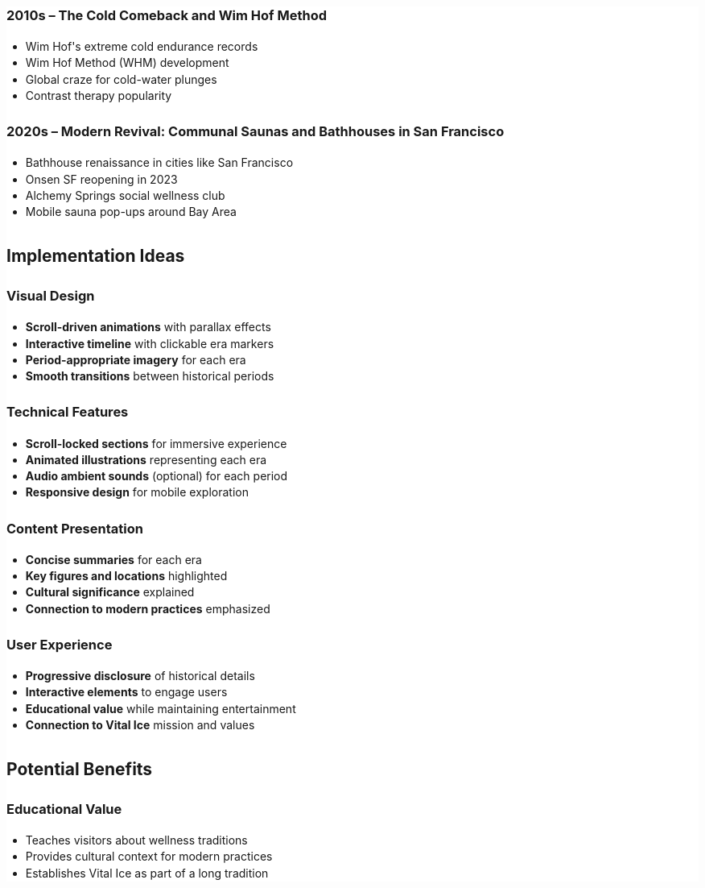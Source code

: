### 2010s – **The Cold Comeback and Wim Hof Method**

- Wim Hof's extreme cold endurance records
- Wim Hof Method (WHM) development
- Global craze for cold-water plunges
- Contrast therapy popularity

### 2020s – **Modern Revival: Communal Saunas and Bathhouses in San Francisco**

- Bathhouse renaissance in cities like San Francisco
- Onsen SF reopening in 2023
- Alchemy Springs social wellness club
- Mobile sauna pop-ups around Bay Area

## Implementation Ideas

### Visual Design

- **Scroll-driven animations** with parallax effects
- **Interactive timeline** with clickable era markers
- **Period-appropriate imagery** for each era
- **Smooth transitions** between historical periods

### Technical Features

- **Scroll-locked sections** for immersive experience
- **Animated illustrations** representing each era
- **Audio ambient sounds** (optional) for each period
- **Responsive design** for mobile exploration

### Content Presentation

- **Concise summaries** for each era
- **Key figures and locations** highlighted
- **Cultural significance** explained
- **Connection to modern practices** emphasized

### User Experience

- **Progressive disclosure** of historical details
- **Interactive elements** to engage users
- **Educational value** while maintaining entertainment
- **Connection to Vital Ice** mission and values

## Potential Benefits

### Educational Value

- Teaches visitors about wellness traditions
- Provides cultural context for modern practices
- Establishes Vital Ice as part of a long tradition
